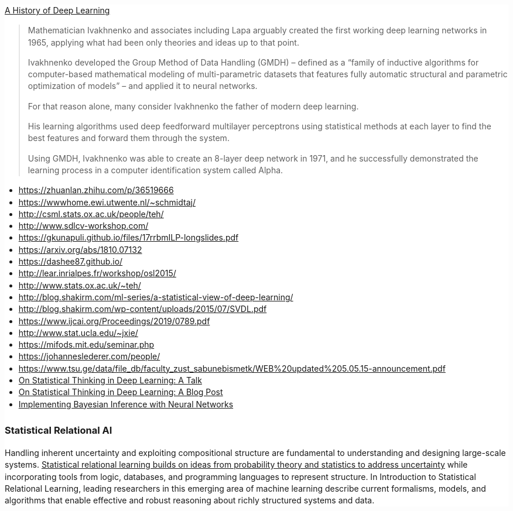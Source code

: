 [A History of Deep Learning](https://www.import.io/post/history-of-deep-learning/)
>Mathematician Ivakhnenko and associates including Lapa arguably created the first working deep learning networks in 1965,
>applying what had been only theories and ideas up to that point.
>
>Ivakhnenko developed the Group Method of Data Handling (GMDH) –
>defined as a “family of inductive algorithms for computer-based mathematical modeling of multi-parametric datasets
>that features fully automatic structural and parametric optimization of models” –
>and applied it to neural networks.
>
>For that reason alone, many consider Ivakhnenko the father of modern deep learning.
>
>His learning algorithms used deep feedforward multilayer perceptrons using statistical methods at each layer to find the best features and forward them through the system.
>
>Using GMDH, Ivakhnenko was able to create an 8-layer deep network in 1971,
>and he successfully demonstrated the learning process in a computer identification system called Alpha.

- https://zhuanlan.zhihu.com/p/36519666
- https://wwwhome.ewi.utwente.nl/~schmidtaj/
- http://csml.stats.ox.ac.uk/people/teh/
- http://www.sdlcv-workshop.com/
- https://gkunapuli.github.io/files/17rrbmILP-longslides.pdf
- https://arxiv.org/abs/1810.07132
- https://dashee87.github.io/
- http://lear.inrialpes.fr/workshop/osl2015/
- http://www.stats.ox.ac.uk/~teh/
- http://blog.shakirm.com/ml-series/a-statistical-view-of-deep-learning/
- http://blog.shakirm.com/wp-content/uploads/2015/07/SVDL.pdf
- https://www.ijcai.org/Proceedings/2019/0789.pdf
- http://www.stat.ucla.edu/~jxie/ 
- https://mifods.mit.edu/seminar.php
- https://johanneslederer.com/people/
- https://www.tsu.ge/data/file_db/faculty_zust_sabunebismetk/WEB%20updated%205.05.15-announcement.pdf
- [On Statistical Thinking in Deep Learning: A Talk](http://www.stats.ox.ac.uk/~teh/research/jsm2019/OnStatisticalThinkinginDeepLearning.pdf)
- [On Statistical Thinking in Deep Learning: A Blog Post](http://bulletin.imstat.org/wp-content/uploads/ml-LONG_On_Statistical_Thinking_in_Deep_Learning.pdf)
- [Implementing Bayesian Inference with Neural Networks](http://ul.qucosa.de/api/qucosa%3A34703/attachment/ATT-0/)

### Statistical Relational AI

Handling inherent uncertainty and exploiting compositional structure are fundamental to understanding and designing large-scale systems. 
[Statistical relational learning builds on ideas from probability theory and statistics to address uncertainty](https://www.cs.umd.edu/srl-book/)
while incorporating tools from logic, databases, and programming languages to represent structure. 
In Introduction to Statistical Relational Learning, leading researchers in this emerging area of machine learning describe current formalisms, models, and algorithms that enable effective and robust reasoning about richly structured systems and data.

